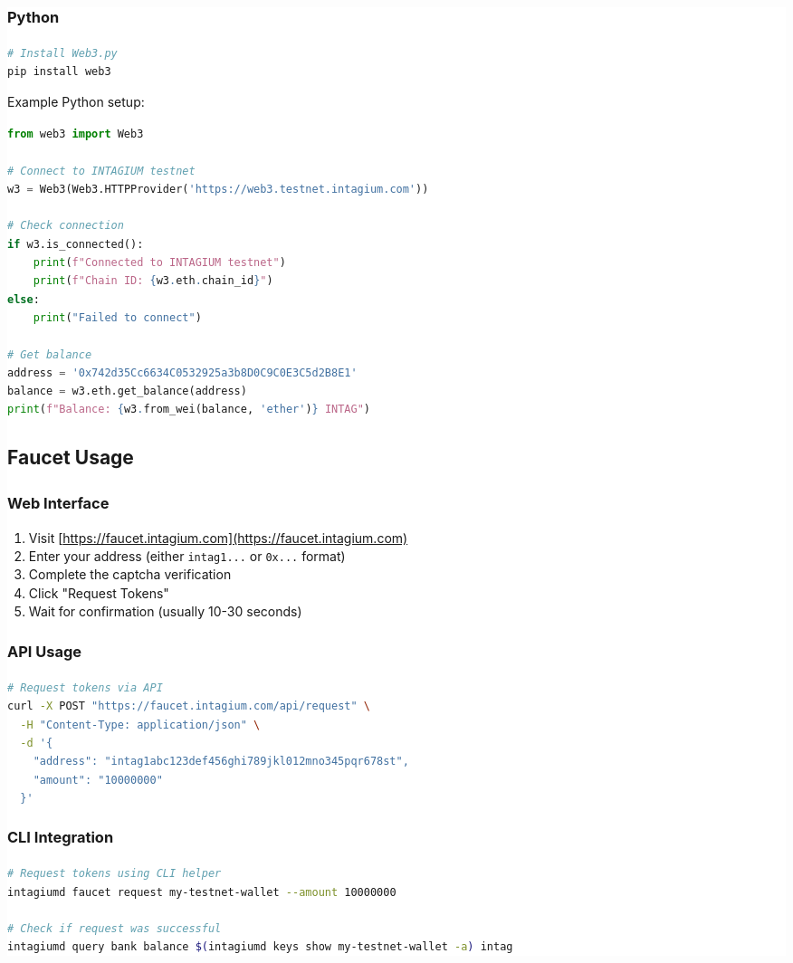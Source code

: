 ### Python

```bash
# Install Web3.py
pip install web3
```

Example Python setup:

```python
from web3 import Web3

# Connect to INTAGIUM testnet
w3 = Web3(Web3.HTTPProvider('https://web3.testnet.intagium.com'))

# Check connection
if w3.is_connected():
    print(f"Connected to INTAGIUM testnet")
    print(f"Chain ID: {w3.eth.chain_id}")
else:
    print("Failed to connect")

# Get balance
address = '0x742d35Cc6634C0532925a3b8D0C9C0E3C5d2B8E1'
balance = w3.eth.get_balance(address)
print(f"Balance: {w3.from_wei(balance, 'ether')} INTAG")
```

## Faucet Usage

### Web Interface

1. Visit [https://faucet.intagium.com](https://faucet.intagium.com)
2. Enter your address (either `intag1...` or `0x...` format)
3. Complete the captcha verification
4. Click "Request Tokens"
5. Wait for confirmation (usually 10-30 seconds)

### API Usage

```bash
# Request tokens via API
curl -X POST "https://faucet.intagium.com/api/request" \
  -H "Content-Type: application/json" \
  -d '{
    "address": "intag1abc123def456ghi789jkl012mno345pqr678st",
    "amount": "10000000"
  }'
```

### CLI Integration

```bash
# Request tokens using CLI helper
intagiumd faucet request my-testnet-wallet --amount 10000000

# Check if request was successful
intagiumd query bank balance $(intagiumd keys show my-testnet-wallet -a) intag
```
